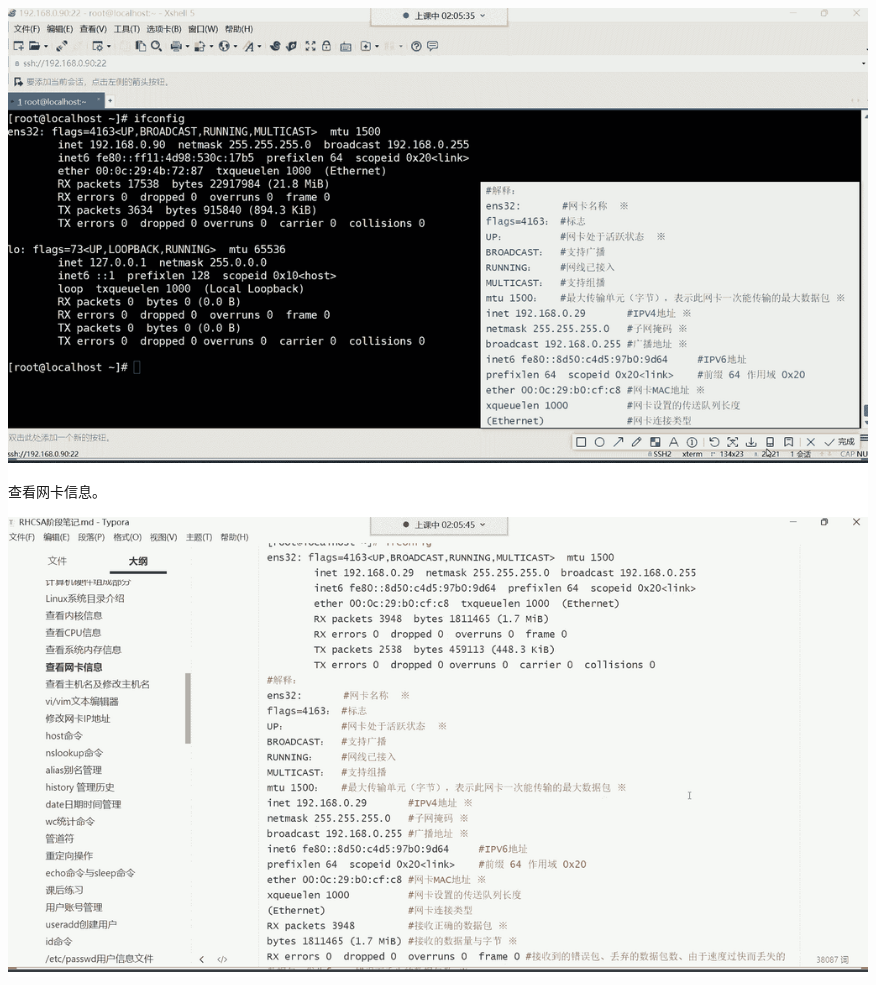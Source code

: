 ![](img/bb98f2f4e611d4315da4296b70f5b85e_99.png)

查看网卡信息。

![](img/bb98f2f4e611d4315da4296b70f5b85e_101.png)
